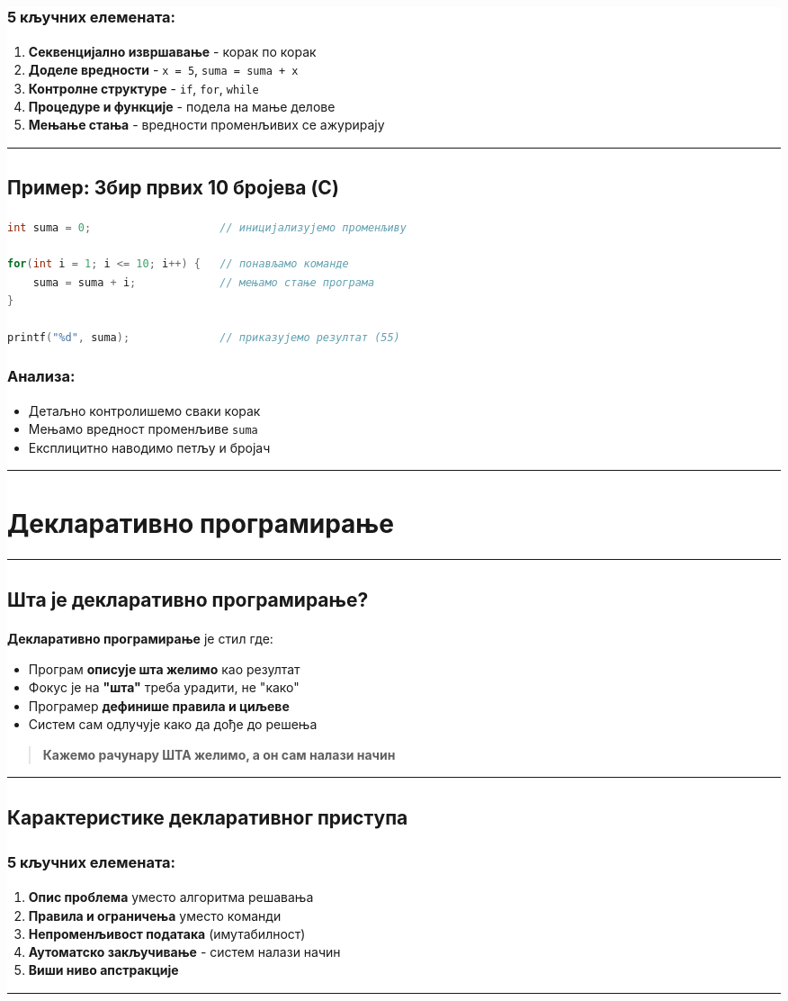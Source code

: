 ### 5 кључних елемената:

1. **Секвенцијално извршавање** - корак по корак
2. **Доделе вредности** - `x = 5`, `suma = suma + x`
3. **Контролне структуре** - `if`, `for`, `while`
4. **Процедуре и функције** - подела на мање делове
5. **Мењање стања** - вредности променљивих се ажурирају

---

## Пример: Збир првих 10 бројева (C)

```c
int suma = 0;                    // иницијализујемо променљиву

for(int i = 1; i <= 10; i++) {   // понављамо команде
    suma = suma + i;             // мењамо стање програма
}

printf("%d", suma);              // приказујемо резултат (55)
```

### Анализа:
- Детаљно контролишемо сваки корак
- Мењамо вредност променљиве `suma`
- Експлицитно наводимо петљу и бројач

---

# Декларативно програмирање

---

## Шта је декларативно програмирање?

**Декларативно програмирање** је стил где:

- Програм **описује шта желимо** као резултат
- Фокус је на **"шта"** треба урадити, не "како"
- Програмер **дефинише правила и циљеве**
- Систем сам одлучује како да дође до решења

> **Кажемо рачунару ШТА желимо, а он сам налази начин**

---

## Карактеристике декларативног приступа

### 5 кључних елемената:

1. **Опис проблема** уместо алгоритма решавања
2. **Правила и ограничења** уместо команди
3. **Непроменљивост података** (имутабилност)
4. **Аутоматско закључивање** - систем налази начин
5. **Виши ниво апстракције**

---